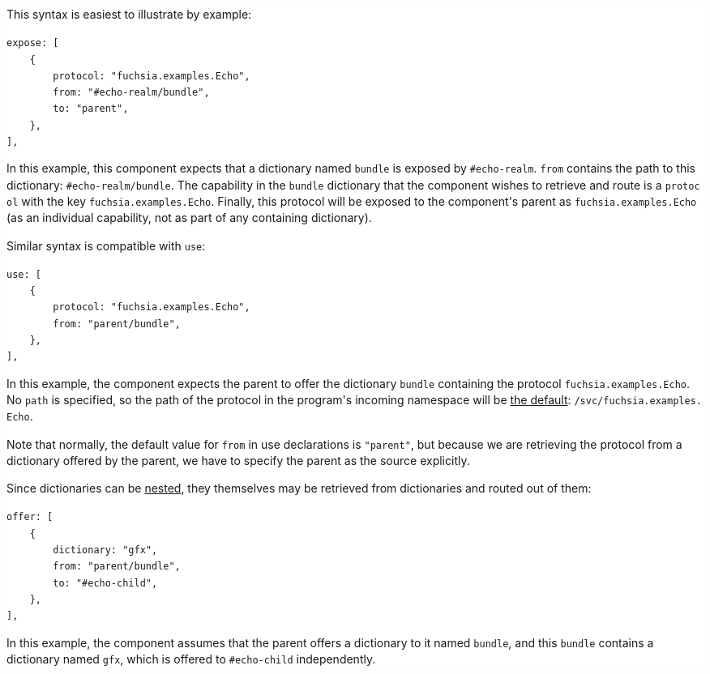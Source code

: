 This syntax is easiest to illustrate by example:

```json5
expose: [
    {
        protocol: "fuchsia.examples.Echo",
        from: "#echo-realm/bundle",
        to: "parent",
    },
],
```

In this example, this component expects that a dictionary named `bundle` is
exposed by `#echo-realm`. `from` contains the path to this dictionary:
`#echo-realm/bundle`. The capability in the `bundle` dictionary that the
component wishes to retrieve and route is a `protocol` with the key
`fuchsia.examples.Echo`. Finally, this protocol will be exposed to the
component's parent as `fuchsia.examples.Echo` (as an individual capability, not
as part of any containing dictionary).

Similar syntax is compatible with `use`:

```json5
use: [
    {
        protocol: "fuchsia.examples.Echo",
        from: "parent/bundle",
    },
],
```

In this example, the component expects the parent to offer the dictionary
`bundle` containing the protocol `fuchsia.examples.Echo`. No `path` is
specified, so the path of the protocol in the program's incoming namespace will
be [the default][capability-protocol-consume]: `/svc/fuchsia.examples.Echo`.

Note that normally, the default value for `from` in use declarations is
`"parent"`, but because we are retrieving the protocol from a dictionary offered
by the parent, we have to specify the parent as the source explicitly.

Since dictionaries can be [nested](#nested), they themselves may be retrieved
from dictionaries and routed out of them:

```json5
offer: [
    {
        dictionary: "gfx",
        from: "parent/bundle",
        to: "#echo-child",
    },
],
```

In this example, the component assumes that the parent offers a dictionary to it
named `bundle`, and this `bundle` contains a dictionary named `gfx`, which is
offered to `#echo-child` independently.


[component-resolution]: /docs/concepts/components/v2/lifecycle.md#resolving
[capability-directory]: ./directory.md
[capability-names]: https://fuchsia.dev/reference/cml#names
[capability-offer]: https://fuchsia.dev/reference/cml#offer
[capability-protocol]: ./protocol.md
[capability-protocol-consume]: ./protocol.md#consume
[capability-routing]: /docs/concepts/components/v2/capabilities/README.md#routing
[fidl-sandbox-capability-store]: https://fuchsia.dev/reference/fidl/fuchsia.component.sandbox#CapabilityStore
[fidl-sandbox-connector]: https://fuchsia.dev/reference/fidl/fuchsia.component.sandbox#Connector
[fidl-sandbox-dictionary]: https://fuchsia.dev/reference/fidl/fuchsia.component.sandbox#DictionaryRef
[fidl-sandbox-router]: https://fuchsia.dev/reference/fidl/fuchsia.component.sandbox#DictionaryRouter
[fidl-sandbox-receiver]: https://fuchsia.dev/reference/fidl/fuchsia.component.sandbox#Receiver
[glossary-dictionary]: /docs/glossary/README.md#dictionary
[glossary-outgoing-directory]: /docs/glossary/README.md#outgoing-directory
[src-service-fs]: /src/lib/fuchsia-component/src/server/mod.rs